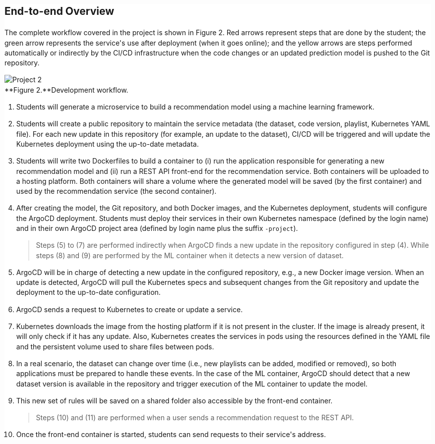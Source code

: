 End-to-end Overview
-------------------

The complete workflow covered in the project is shown in Figure 2. Red arrows represent steps that are done by the student; the green arrow represents the service's use after deployment (when it goes online); and the yellow arrows are steps performed automatically or indirectly by the CI/CD infrastructure when the code changes or an updated prediction model is pushed to the Git repository.

![Project 2](./project2-spotify.png)  
**Figure 2.**Development workflow.

1.  Students will generate a microservice to build a recommendation model using a machine learning framework.
    
2.  Students will create a public repository to maintain the service metadata (the dataset, code version, playlist, Kubernetes YAML file). For each new update in this repository (for example, an update to the dataset), CI/CD will be triggered and will update the Kubernetes deployment using the up-to-date metadata.
    
3.  Students will write two Dockerfiles to build a container to (i) run the application responsible for generating a new recommendation model and (ii) run a REST API front-end for the recommendation service. Both containers will be uploaded to a hosting platform. Both containers will share a volume where the generated model will be saved (by the first container) and used by the recommendation service (the second container).
    
4.  After creating the model, the Git repository, and both Docker images, and the Kubernetes deployment, students will configure the ArgoCD deployment. Students must deploy their services in their own Kubernetes namespace (defined by the login name) and in their own ArgoCD project area (defined by login name plus the suffix `-project`).
    
    > Steps (5) to (7) are performed indirectly when ArgoCD finds a new update in the repository configured in step (4). While steps (8) and (9) are performed by the ML container when it detects a new version of dataset.
    
5.  ArgoCD will be in charge of detecting a new update in the configured repository, e.g., a new Docker image version. When an update is detected, ArgoCD will pull the Kubernetes specs and subsequent changes from the Git repository and update the deployment to the up-to-date configuration.
    
6.  ArgoCD sends a request to Kubernetes to create or update a service.
    
7.  Kubernetes downloads the image from the hosting platform if it is not present in the cluster. If the image is already present, it will only check if it has any update. Also, Kubernetes creates the services in pods using the resources defined in the YAML file and the persistent volume used to share files between pods.
    
8.  In a real scenario, the dataset can change over time (i.e., new playlists can be added, modified or removed), so both applications must be prepared to handle these events. In the case of the ML container, ArgoCD should detect that a new dataset version is available in the repository and trigger execution of the ML container to update the model.
    
9.  This new set of rules will be saved on a shared folder also accessible by the front-end container.
    
    > Steps (10) and (11) are performed when a user sends a recommendation request to the REST API.
    
10.  Once the front-end container is started, students can send requests to their service's address.
    